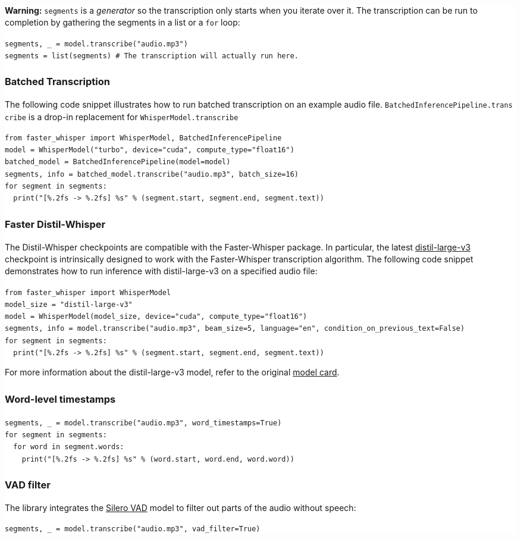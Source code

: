 **Warning:** `segments` is a _generator_ so the transcription only starts when you iterate over it. The transcription can be run to completion by gathering the segments in a list or a `for` loop:
```
segments, _ = model.transcribe("audio.mp3")
segments = list(segments) # The transcription will actually run here.
```

### Batched Transcription
[](https://github.com/SYSTRAN/<#batched-transcription>)
The following code snippet illustrates how to run batched transcription on an example audio file. `BatchedInferencePipeline.transcribe` is a drop-in replacement for `WhisperModel.transcribe`
```
from faster_whisper import WhisperModel, BatchedInferencePipeline
model = WhisperModel("turbo", device="cuda", compute_type="float16")
batched_model = BatchedInferencePipeline(model=model)
segments, info = batched_model.transcribe("audio.mp3", batch_size=16)
for segment in segments:
  print("[%.2fs -> %.2fs] %s" % (segment.start, segment.end, segment.text))
```

### Faster Distil-Whisper
[](https://github.com/SYSTRAN/<#faster-distil-whisper>)
The Distil-Whisper checkpoints are compatible with the Faster-Whisper package. In particular, the latest [distil-large-v3](https://github.com/SYSTRAN/<https:/huggingface.co/distil-whisper/distil-large-v3>) checkpoint is intrinsically designed to work with the Faster-Whisper transcription algorithm. The following code snippet demonstrates how to run inference with distil-large-v3 on a specified audio file:
```
from faster_whisper import WhisperModel
model_size = "distil-large-v3"
model = WhisperModel(model_size, device="cuda", compute_type="float16")
segments, info = model.transcribe("audio.mp3", beam_size=5, language="en", condition_on_previous_text=False)
for segment in segments:
  print("[%.2fs -> %.2fs] %s" % (segment.start, segment.end, segment.text))
```

For more information about the distil-large-v3 model, refer to the original [model card](https://github.com/SYSTRAN/<https:/huggingface.co/distil-whisper/distil-large-v3>).
### Word-level timestamps
[](https://github.com/SYSTRAN/<#word-level-timestamps>)
```
segments, _ = model.transcribe("audio.mp3", word_timestamps=True)
for segment in segments:
  for word in segment.words:
    print("[%.2fs -> %.2fs] %s" % (word.start, word.end, word.word))
```

### VAD filter
[](https://github.com/SYSTRAN/<#vad-filter>)
The library integrates the [Silero VAD](https://github.com/SYSTRAN/<https:/github.com/snakers4/silero-vad>) model to filter out parts of the audio without speech:
```
segments, _ = model.transcribe("audio.mp3", vad_filter=True)
```
